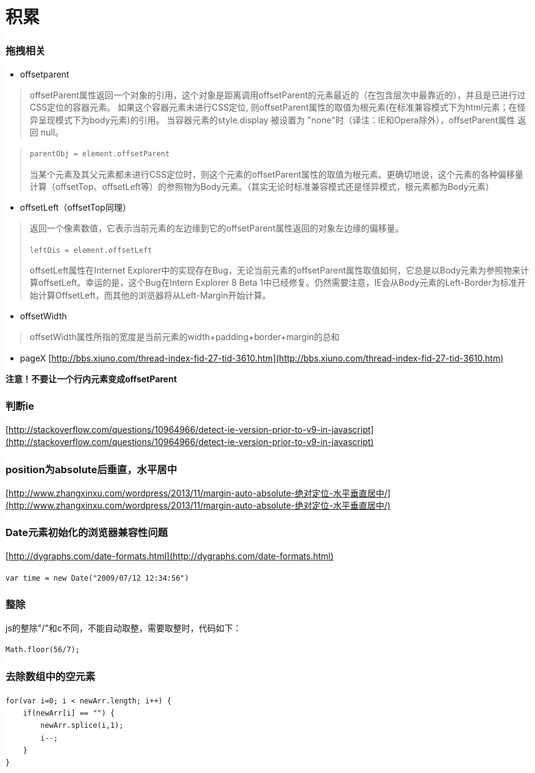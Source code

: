 # 积累 #
### 拖拽相关 ###
- offsetparent
> offsetParent属性返回一个对象的引用，这个对象是距离调用offsetParent的元素最近的（在包含层次中最靠近的），并且是已进行过CSS定位的容器元素。 如果这个容器元素未进行CSS定位, 则offsetParent属性的取值为根元素(在标准兼容模式下为html元素；在怪异呈现模式下为body元素)的引用。 当容器元素的style.display 被设置为 "none"时（译注：IE和Opera除外），offsetParent属性 返回 null。

> `parentObj = element.offsetParent `
> 
> 当某个元素及其父元素都未进行CSS定位时，则这个元素的offsetParent属性的取值为根元素。更确切地说，这个元素的各种偏移量计算（offsetTop、offsetLeft等）的参照物为Body元素。（其实无论时标准兼容模式还是怪异模式，根元素都为Body元素） 

- offsetLeft（offsetTop同理）
> 返回一个像素数值，它表示当前元素的左边缘到它的offsetParent属性返回的对象左边缘的偏移量。 
>
> `leftDis = element.offsetLeft `
> 
> offsetLeft属性在Internet Explorer中的实现存在Bug，无论当前元素的offsetParent属性取值如何，它总是以Body元素为参照物来计算offsetLeft。幸运的是，这个Bug在Intern Explorer 8 Beta 1中已经修复。仍然需要注意，IE会从Body元素的Left-Border为标准开始计算OffsetLeft，而其他的浏览器将从Left-Margin开始计算。

- offsetWidth
> offsetWidth属性所指的宽度是当前元素的width+padding+border+margin的总和

- pageX
[http://bbs.xiuno.com/thread-index-fid-27-tid-3610.htm](http://bbs.xiuno.com/thread-index-fid-27-tid-3610.htm)

**注意！不要让一个行内元素变成offsetParent**

### 判断ie ###
[http://stackoverflow.com/questions/10964966/detect-ie-version-prior-to-v9-in-javascript](http://stackoverflow.com/questions/10964966/detect-ie-version-prior-to-v9-in-javascript)

### position为absolute后垂直，水平居中 ###
[http://www.zhangxinxu.com/wordpress/2013/11/margin-auto-absolute-绝对定位-水平垂直居中/](http://www.zhangxinxu.com/wordpress/2013/11/margin-auto-absolute-绝对定位-水平垂直居中/)

### Date元素初始化的浏览器兼容性问题 ###
[http://dygraphs.com/date-formats.html](http://dygraphs.com/date-formats.html)

    var time = new Date("2009/07/12 12:34:56")

### 整除 ###
js的整除"/"和c不同，不能自动取整，需要取整时，代码如下：

	Math.floor(56/7);
    

### 去除数组中的空元素 ###
    for(var i=0; i < newArr.length; i++) {
    	if(newArr[i] == "") {
    	    newArr.splice(i,1);
    	    i--;
		}
	}
